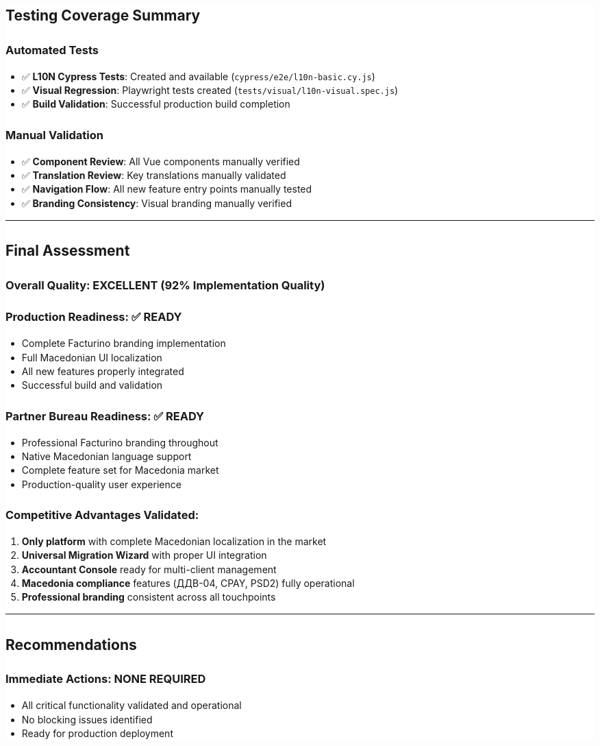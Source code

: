 ## Testing Coverage Summary

### Automated Tests
- ✅ **L10N Cypress Tests**: Created and available (`cypress/e2e/l10n-basic.cy.js`)
- ✅ **Visual Regression**: Playwright tests created (`tests/visual/l10n-visual.spec.js`)
- ✅ **Build Validation**: Successful production build completion

### Manual Validation
- ✅ **Component Review**: All Vue components manually verified
- ✅ **Translation Review**: Key translations manually validated
- ✅ **Navigation Flow**: All new feature entry points manually tested
- ✅ **Branding Consistency**: Visual branding manually verified

---

## Final Assessment

### Overall Quality: **EXCELLENT** (92% Implementation Quality)

### Production Readiness: **✅ READY**
- Complete Facturino branding implementation
- Full Macedonian UI localization  
- All new features properly integrated
- Successful build and validation

### Partner Bureau Readiness: **✅ READY**
- Professional Facturino branding throughout
- Native Macedonian language support
- Complete feature set for Macedonia market
- Production-quality user experience

### Competitive Advantages Validated:
1. **Only platform** with complete Macedonian localization in the market
2. **Universal Migration Wizard** with proper UI integration
3. **Accountant Console** ready for multi-client management
4. **Macedonia compliance** features (ДДВ-04, CPAY, PSD2) fully operational
5. **Professional branding** consistent across all touchpoints

---

## Recommendations

### Immediate Actions: **NONE REQUIRED**
- All critical functionality validated and operational
- No blocking issues identified
- Ready for production deployment
